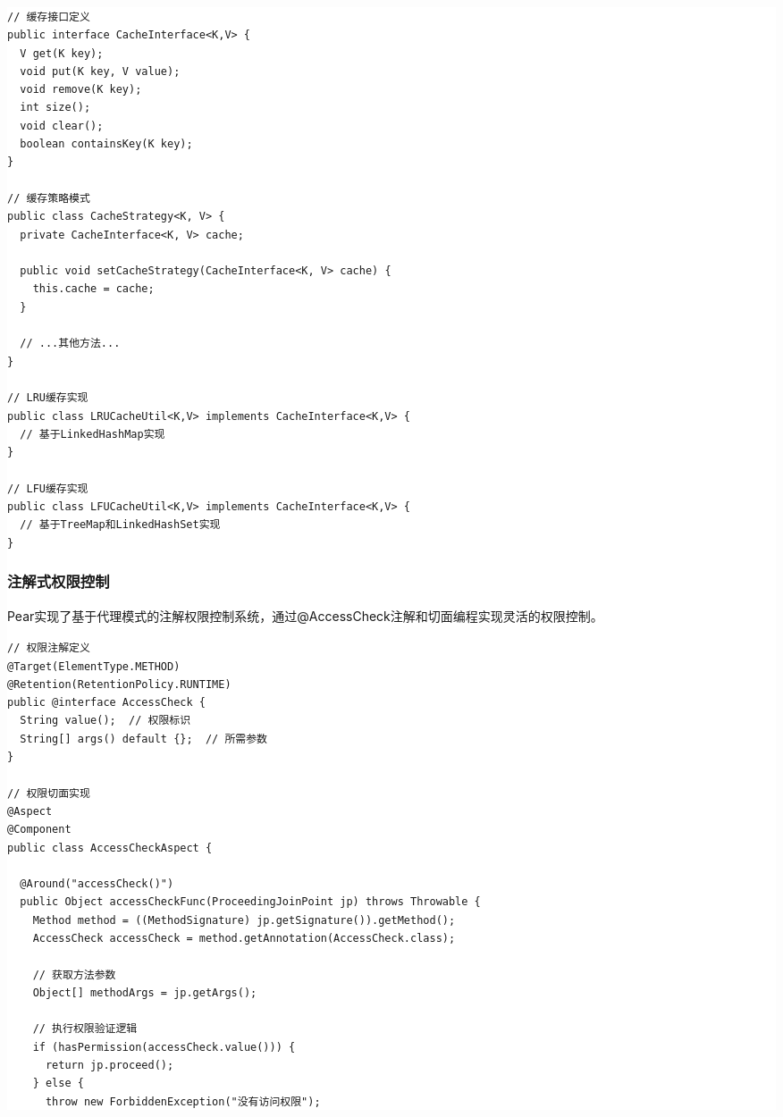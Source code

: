 ```
// 缓存接口定义
public interface CacheInterface<K,V> {
  V get(K key);
  void put(K key, V value);
  void remove(K key);
  int size();
  void clear();
  boolean containsKey(K key);
}

// 缓存策略模式
public class CacheStrategy<K, V> {
  private CacheInterface<K, V> cache;
  
  public void setCacheStrategy(CacheInterface<K, V> cache) {
    this.cache = cache;
  }
  
  // ...其他方法...
}

// LRU缓存实现
public class LRUCacheUtil<K,V> implements CacheInterface<K,V> {
  // 基于LinkedHashMap实现
}

// LFU缓存实现
public class LFUCacheUtil<K,V> implements CacheInterface<K,V> {
  // 基于TreeMap和LinkedHashSet实现
}
```


### 注解式权限控制

Pear实现了基于代理模式的注解权限控制系统，通过@AccessCheck注解和切面编程实现灵活的权限控制。

```
// 权限注解定义
@Target(ElementType.METHOD)
@Retention(RetentionPolicy.RUNTIME)
public @interface AccessCheck {
  String value();  // 权限标识
  String[] args() default {};  // 所需参数
}

// 权限切面实现
@Aspect
@Component
public class AccessCheckAspect {
  
  @Around("accessCheck()")
  public Object accessCheckFunc(ProceedingJoinPoint jp) throws Throwable {
    Method method = ((MethodSignature) jp.getSignature()).getMethod();
    AccessCheck accessCheck = method.getAnnotation(AccessCheck.class);
    
    // 获取方法参数
    Object[] methodArgs = jp.getArgs();
    
    // 执行权限验证逻辑
    if (hasPermission(accessCheck.value())) {
      return jp.proceed();
    } else {
      throw new ForbiddenException("没有访问权限");
```